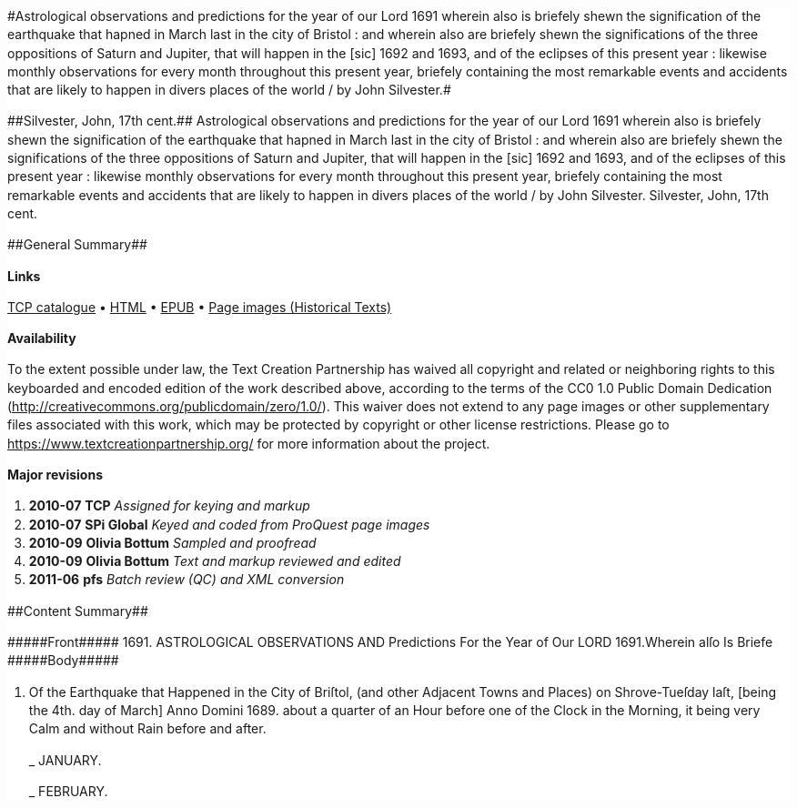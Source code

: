 #Astrological observations and predictions for the year of our Lord 1691 wherein also is briefely shewn the signification of the earthquake that hapned in March last in the city of Bristol : and wherein also are briefely shewn the significations of the three oppositions of Saturn and Jupiter, that will happen in the [sic] 1692 and 1693, and of the eclipses of this present year : likewise monthly observations for every month throughout this present year, briefely containing the most remarkable events and accidents that are likely to happen in divers places of the world / by John Silvester.#

##Silvester, John, 17th cent.##
Astrological observations and predictions for the year of our Lord 1691 wherein also is briefely shewn the signification of the earthquake that hapned in March last in the city of Bristol : and wherein also are briefely shewn the significations of the three oppositions of Saturn and Jupiter, that will happen in the [sic] 1692 and 1693, and of the eclipses of this present year : likewise monthly observations for every month throughout this present year, briefely containing the most remarkable events and accidents that are likely to happen in divers places of the world / by John Silvester.
Silvester, John, 17th cent.

##General Summary##

**Links**

[TCP catalogue](http://www.ota.ox.ac.uk/tcp/)  • 
[HTML](http://tei.it.ox.ac.uk/tcp/Texts-HTML/free/A24/A24776.html)  • 
[EPUB](http://tei.it.ox.ac.uk/tcp/Texts-EPUB/free/A24/A24776.epub) • 
[Page images (Historical Texts)](https://historicaltexts.jisc.ac.uk/eebo-16186894e)

**Availability**

To the extent possible under law, the Text Creation Partnership has waived all copyright and related or neighboring rights to this keyboarded and encoded edition of the work described above, according to the terms of the CC0 1.0 Public Domain Dedication (http://creativecommons.org/publicdomain/zero/1.0/). This waiver does not extend to any page images or other supplementary files associated with this work, which may be protected by copyright or other license restrictions. Please go to https://www.textcreationpartnership.org/ for more information about the project.

**Major revisions**

1. __2010-07__ __TCP__ *Assigned for keying and markup*
1. __2010-07__ __SPi Global__ *Keyed and coded from ProQuest page images*
1. __2010-09__ __Olivia Bottum__ *Sampled and proofread*
1. __2010-09__ __Olivia Bottum__ *Text and markup reviewed and edited*
1. __2011-06__ __pfs__ *Batch review (QC) and XML conversion*

##Content Summary##

#####Front#####
1691. ASTROLOGICAL OBSERVATIONS AND Predictions For the Year of Our LORD 1691.Wherein alſo Is Briefe
#####Body#####

1. Of the Earthquake that Happened in the City of Briſtol, (and other Adjacent Towns and Places) on Shrove-Tueſday laſt, [being the 4th. day of March] Anno Domini 1689. about a quarter of an Hour before one of the Clock in the Morning, it being very Calm and without Rain before and after.

    _ JANUARY.

    _ FEBRUARY.
